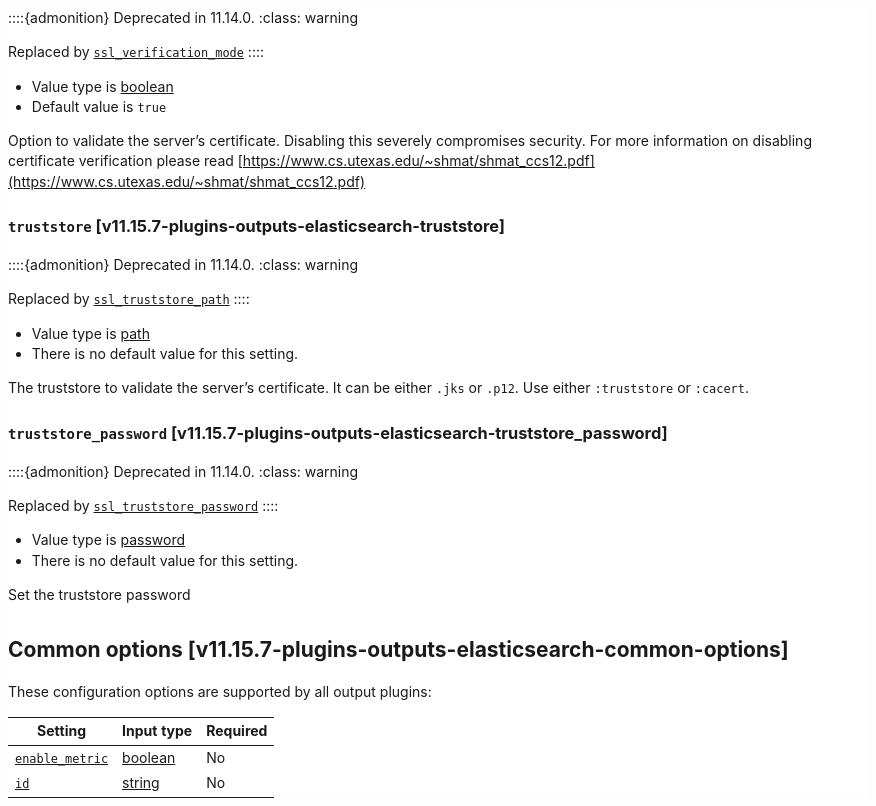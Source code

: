 ::::{admonition} Deprecated in 11.14.0.
:class: warning

Replaced by [`ssl_verification_mode`](v11-15-7-plugins-outputs-elasticsearch.md#v11.15.7-plugins-outputs-elasticsearch-ssl_verification_mode)
::::


* Value type is [boolean](logstash://reference/configuration-file-structure.md#boolean)
* Default value is `true`

Option to validate the server’s certificate. Disabling this severely compromises security. For more information on disabling certificate verification please read [https://www.cs.utexas.edu/~shmat/shmat_ccs12.pdf](https://www.cs.utexas.edu/~shmat/shmat_ccs12.pdf)


### `truststore` [v11.15.7-plugins-outputs-elasticsearch-truststore]

::::{admonition} Deprecated in 11.14.0.
:class: warning

Replaced by [`ssl_truststore_path`](v11-15-7-plugins-outputs-elasticsearch.md#v11.15.7-plugins-outputs-elasticsearch-ssl_truststore_path)
::::


* Value type is [path](logstash://reference/configuration-file-structure.md#path)
* There is no default value for this setting.

The truststore to validate the server’s certificate. It can be either `.jks` or `.p12`. Use either `:truststore` or `:cacert`.


### `truststore_password` [v11.15.7-plugins-outputs-elasticsearch-truststore_password]

::::{admonition} Deprecated in 11.14.0.
:class: warning

Replaced by [`ssl_truststore_password`](v11-15-7-plugins-outputs-elasticsearch.md#v11.15.7-plugins-outputs-elasticsearch-ssl_truststore_password)
::::


* Value type is [password](logstash://reference/configuration-file-structure.md#password)
* There is no default value for this setting.

Set the truststore password



## Common options [v11.15.7-plugins-outputs-elasticsearch-common-options]

These configuration options are supported by all output plugins:

| Setting | Input type | Required |
| --- | --- | --- |
| [`enable_metric`](v11-15-7-plugins-outputs-elasticsearch.md#v11.15.7-plugins-outputs-elasticsearch-enable_metric) | [boolean](logstash://reference/configuration-file-structure.md#boolean) | No |
| [`id`](v11-15-7-plugins-outputs-elasticsearch.md#v11.15.7-plugins-outputs-elasticsearch-id) | [string](logstash://reference/configuration-file-structure.md#string) | No |
